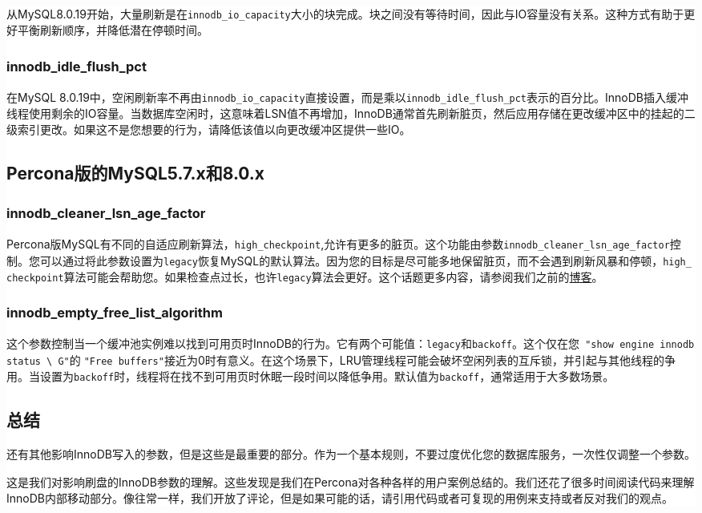 从MySQL8.0.19开始，大量刷新是在`innodb_io_capacity`大小的块完成。块之间没有等待时间，因此与IO容量没有关系。这种方式有助于更好平衡刷新顺序，并降低潜在停顿时间。

### innodb_idle_flush_pct
在MySQL 8.0.19中，空闲刷新率不再由`innodb_io_capacity`直接设置，而是乘以`innodb_idle_flush_pct`表示的百分比。InnoDB插入缓冲线程使用剩余的IO容量。当数据库空闲时，这意味着LSN值不再增加，InnoDB通常首先刷新脏页，然后应用存储在更改缓冲区中的挂起的二级索引更改。如果这不是您想要的行为，请降低该值以向更改缓冲区提供一些IO。

## Percona版的MySQL5.7.x和8.0.x
### innodb_cleaner_lsn_age_factor
Percona版MySQL有不同的自适应刷新算法，`high_checkpoint`,允许有更多的脏页。这个功能由参数`innodb_cleaner_lsn_age_factor`控制。您可以通过将此参数设置为`legacy`恢复MySQL的默认算法。因为您的目标是尽可能多地保留脏页，而不会遇到刷新风暴和停顿，`high_checkpoint`算法可能会帮助您。如果检查点过长，也许`legacy`算法会更好。这个话题更多内容，请参阅我们之前的[博客](https://www.percona.com/blog/2020/01/22/innodb-flushing-in-action-for-percona-server-for-mysql/)。


### innodb_empty_free_list_algorithm
这个参数控制当一个缓冲池实例难以找到可用页时InnoDB的行为。它有两个可能值：`legacy`和`backoff`。这个仅在您` "show engine innodb status \ G"`的 `"Free buffers"`接近为0时有意义。在这个场景下，LRU管理线程可能会破坏空闲列表的互斥锁，并引起与其他线程的争用。当设置为`backoff`时，线程将在找不到可用页时休眠一段时间以降低争用。默认值为`backoff`，通常适用于大多数场景。

## 总结
还有其他影响InnoDB写入的参数，但是这些是最重要的部分。作为一个基本规则，不要过度优化您的数据库服务，一次性仅调整一个参数。

这是我们对影响刷盘的InnoDB参数的理解。这些发现是我们在Percona对各种各样的用户案例总结的。我们还花了很多时间阅读代码来理解InnoDB内部移动部分。像往常一样，我们开放了评论，但是如果可能的话，请引用代码或者可复现的用例来支持或者反对我们的观点。

